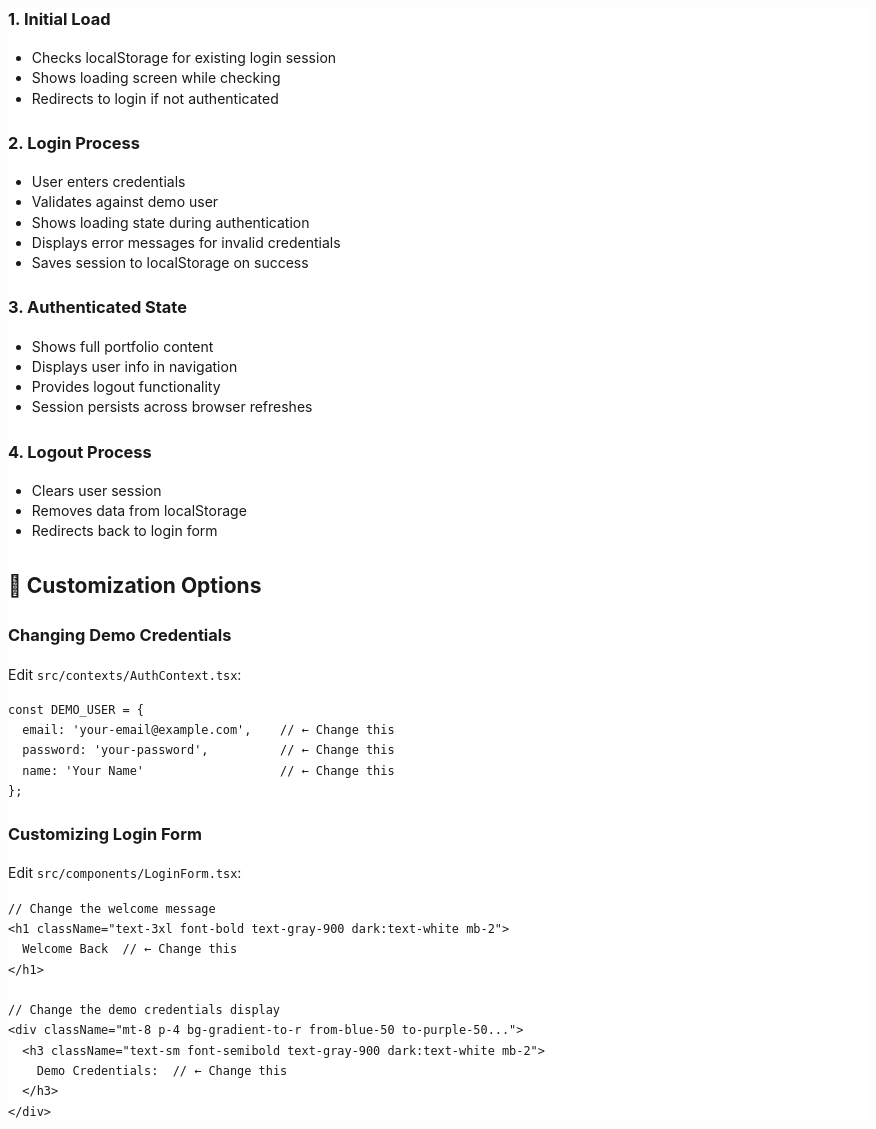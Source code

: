 ### **1. Initial Load**
- Checks localStorage for existing login session
- Shows loading screen while checking
- Redirects to login if not authenticated

### **2. Login Process**
- User enters credentials
- Validates against demo user
- Shows loading state during authentication
- Displays error messages for invalid credentials
- Saves session to localStorage on success

### **3. Authenticated State**
- Shows full portfolio content
- Displays user info in navigation
- Provides logout functionality
- Session persists across browser refreshes

### **4. Logout Process**
- Clears user session
- Removes data from localStorage
- Redirects back to login form

## 🎨 **Customization Options**

### **Changing Demo Credentials**
Edit `src/contexts/AuthContext.tsx`:

```tsx
const DEMO_USER = {
  email: 'your-email@example.com',    // ← Change this
  password: 'your-password',          // ← Change this
  name: 'Your Name'                   // ← Change this
};
```

### **Customizing Login Form**
Edit `src/components/LoginForm.tsx`:

```tsx
// Change the welcome message
<h1 className="text-3xl font-bold text-gray-900 dark:text-white mb-2">
  Welcome Back  // ← Change this
</h1>

// Change the demo credentials display
<div className="mt-8 p-4 bg-gradient-to-r from-blue-50 to-purple-50...">
  <h3 className="text-sm font-semibold text-gray-900 dark:text-white mb-2">
    Demo Credentials:  // ← Change this
  </h3>
</div>
```

